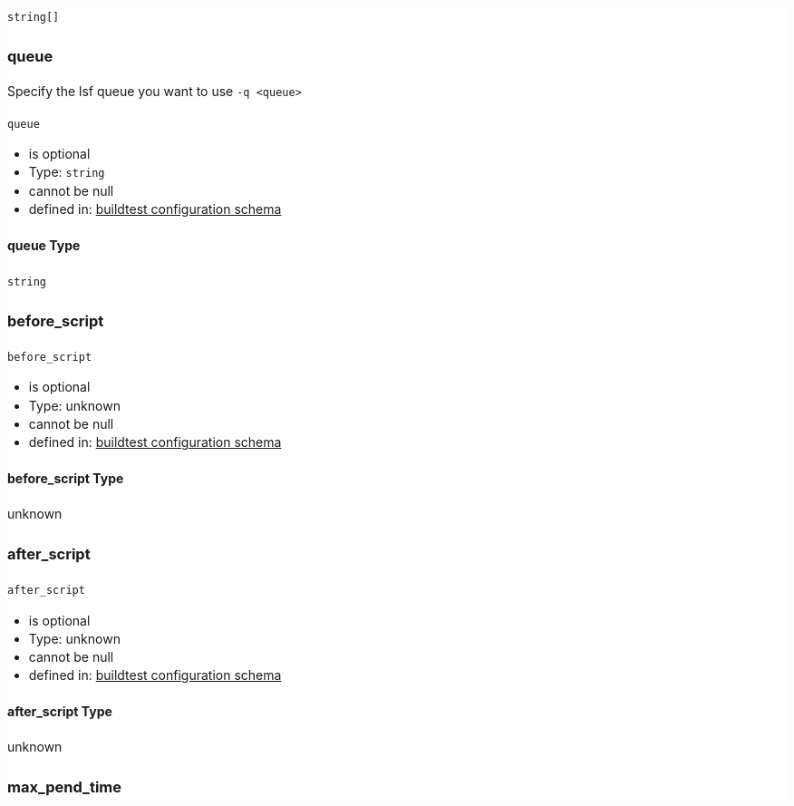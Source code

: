 `string[]`

### queue

Specify the lsf queue you want to use `-q <queue>`


`queue`

-   is optional
-   Type: `string`
-   cannot be null
-   defined in: [buildtest configuration schema](settings-definitions-lsf-properties-queue.md "https&#x3A;//buildtesters.github.io/buildtest/schemas/settings.schema.json#/definitions/lsf/properties/queue")

#### queue Type

`string`

### before_script




`before_script`

-   is optional
-   Type: unknown
-   cannot be null
-   defined in: [buildtest configuration schema](settings-definitions-lsf-properties-before_script.md "https&#x3A;//buildtesters.github.io/buildtest/schemas/settings.schema.json#/definitions/lsf/properties/before_script")

#### before_script Type

unknown

### after_script




`after_script`

-   is optional
-   Type: unknown
-   cannot be null
-   defined in: [buildtest configuration schema](settings-definitions-lsf-properties-after_script.md "https&#x3A;//buildtesters.github.io/buildtest/schemas/settings.schema.json#/definitions/lsf/properties/after_script")

#### after_script Type

unknown

### max_pend_time
